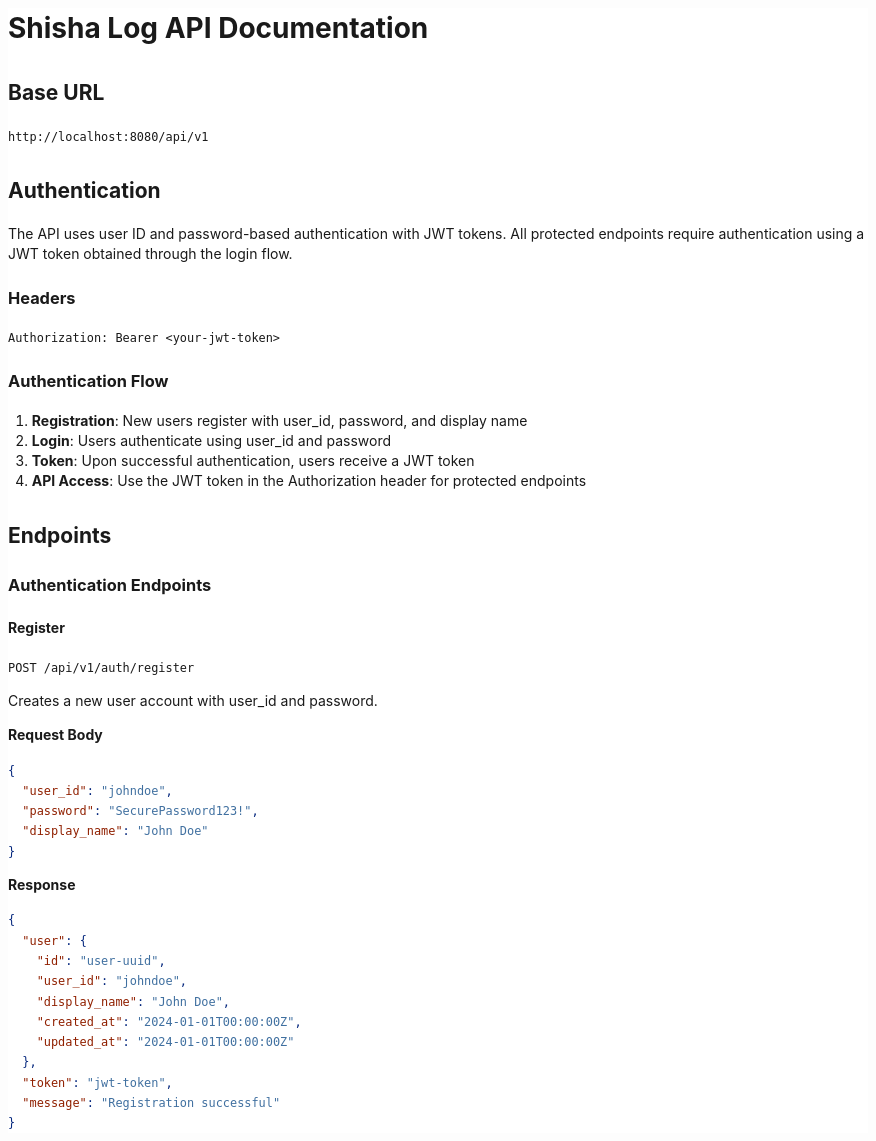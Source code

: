 # Shisha Log API Documentation

## Base URL
```
http://localhost:8080/api/v1
```

## Authentication

The API uses user ID and password-based authentication with JWT tokens. All protected endpoints require authentication using a JWT token obtained through the login flow.

### Headers
```
Authorization: Bearer <your-jwt-token>
```

### Authentication Flow

1. **Registration**: New users register with user_id, password, and display name
2. **Login**: Users authenticate using user_id and password
3. **Token**: Upon successful authentication, users receive a JWT token
4. **API Access**: Use the JWT token in the Authorization header for protected endpoints

## Endpoints

### Authentication Endpoints

#### Register
```
POST /api/v1/auth/register
```

Creates a new user account with user_id and password.

**Request Body**
```json
{
  "user_id": "johndoe",
  "password": "SecurePassword123!",
  "display_name": "John Doe"
}
```

**Response**
```json
{
  "user": {
    "id": "user-uuid",
    "user_id": "johndoe",
    "display_name": "John Doe",
    "created_at": "2024-01-01T00:00:00Z",
    "updated_at": "2024-01-01T00:00:00Z"
  },
  "token": "jwt-token",
  "message": "Registration successful"
}
```
